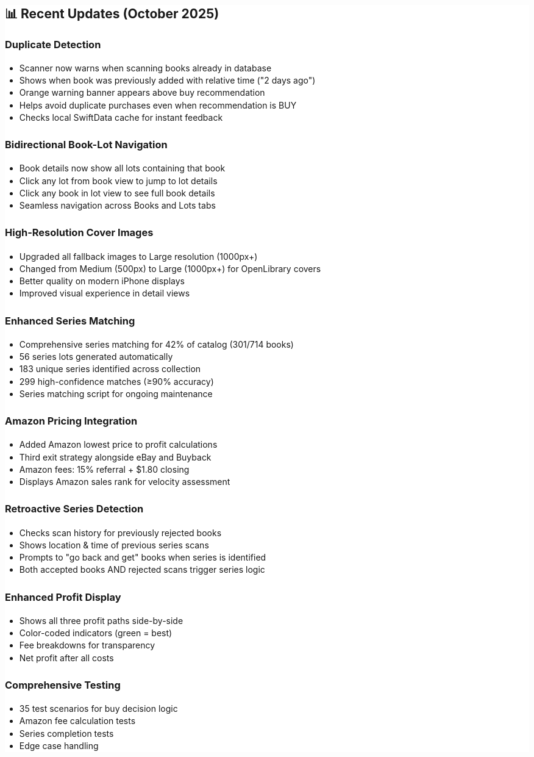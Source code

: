 
## 📊 **Recent Updates (October 2025)**

### **Duplicate Detection**
- Scanner now warns when scanning books already in database
- Shows when book was previously added with relative time ("2 days ago")
- Orange warning banner appears above buy recommendation
- Helps avoid duplicate purchases even when recommendation is BUY
- Checks local SwiftData cache for instant feedback

### **Bidirectional Book-Lot Navigation**
- Book details now show all lots containing that book
- Click any lot from book view to jump to lot details
- Click any book in lot view to see full book details
- Seamless navigation across Books and Lots tabs

### **High-Resolution Cover Images**
- Upgraded all fallback images to Large resolution (1000px+)
- Changed from Medium (500px) to Large (1000px+) for OpenLibrary covers
- Better quality on modern iPhone displays
- Improved visual experience in detail views

### **Enhanced Series Matching**
- Comprehensive series matching for 42% of catalog (301/714 books)
- 56 series lots generated automatically
- 183 unique series identified across collection
- 299 high-confidence matches (≥90% accuracy)
- Series matching script for ongoing maintenance

### **Amazon Pricing Integration**
- Added Amazon lowest price to profit calculations
- Third exit strategy alongside eBay and Buyback
- Amazon fees: 15% referral + $1.80 closing
- Displays Amazon sales rank for velocity assessment

### **Retroactive Series Detection**
- Checks scan history for previously rejected books
- Shows location & time of previous series scans
- Prompts to "go back and get" books when series is identified
- Both accepted books AND rejected scans trigger series logic

### **Enhanced Profit Display**
- Shows all three profit paths side-by-side
- Color-coded indicators (green = best)
- Fee breakdowns for transparency
- Net profit after all costs

### **Comprehensive Testing**
- 35 test scenarios for buy decision logic
- Amazon fee calculation tests
- Series completion tests
- Edge case handling
